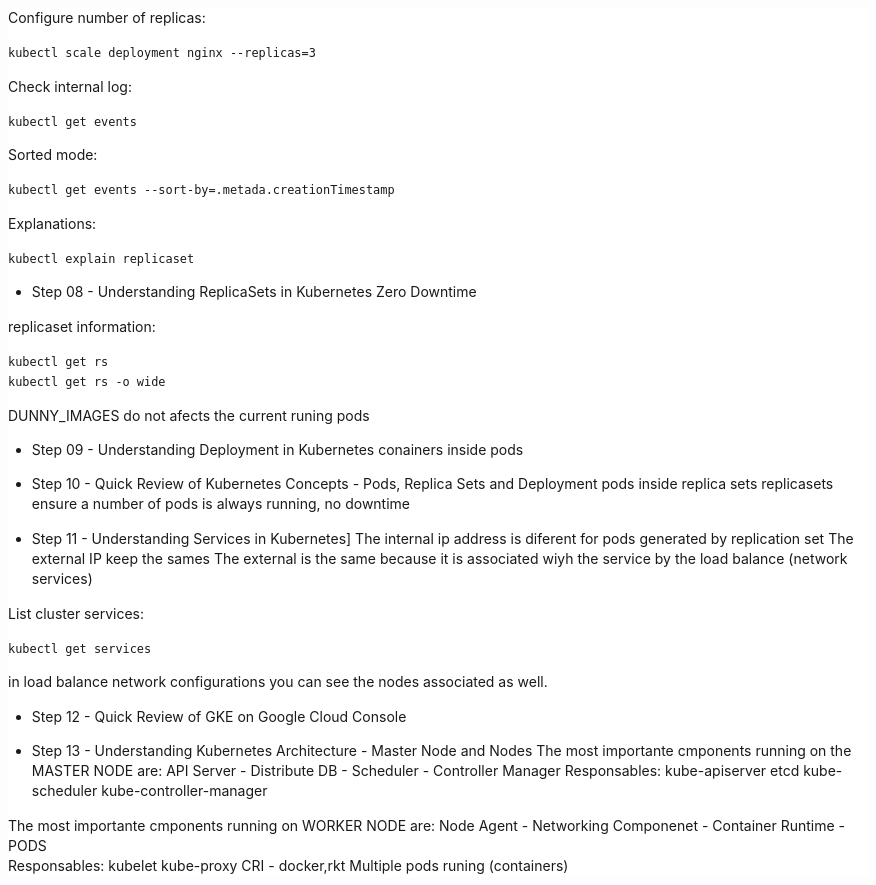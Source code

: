 Configure number of replicas:
    
    kubectl scale deployment nginx --replicas=3
    
Check internal log:
    
    kubectl get events
    
Sorted mode:

    kubectl get events --sort-by=.metada.creationTimestamp
    
Explanations:

    kubectl explain replicaset
    
- Step 08 - Understanding ReplicaSets in Kubernetes
Zero Downtime

replicaset information: 
    
    kubectl get rs
    kubectl get rs -o wide
    
DUNNY_IMAGES do not afects the current runing pods

- Step 09 - Understanding Deployment in Kubernetes
conainers inside pods

- Step 10 - Quick Review of Kubernetes Concepts - Pods, Replica Sets and Deployment
pods inside replica sets
replicasets ensure a number of pods is always running, no downtime
    
- Step 11 - Understanding Services in Kubernetes]
The internal ip address is diferent for pods generated by replication set
The external IP keep the sames
The external is the same because it is associated wiyh the service by the load balance (network services)

List cluster services:
    
    kubectl get services
    
in load balance network configurations you can see the nodes associated as well.    

- Step 12 - Quick Review of GKE on Google Cloud Console 

- Step 13 - Understanding Kubernetes Architecture - Master Node and Nodes
    The most importante cmponents running on the MASTER NODE are:
    API Server - Distribute DB - Scheduler - Controller Manager
Responsables:
    kube-apiserver
    etcd
    kube-scheduler
    kube-controller-manager
    
The most importante cmponents running on WORKER NODE are:
Node Agent - Networking Componenet - Container Runtime - PODS    
Responsables:
    kubelet
    kube-proxy
    CRI - docker,rkt
    Multiple pods runing (containers)
    